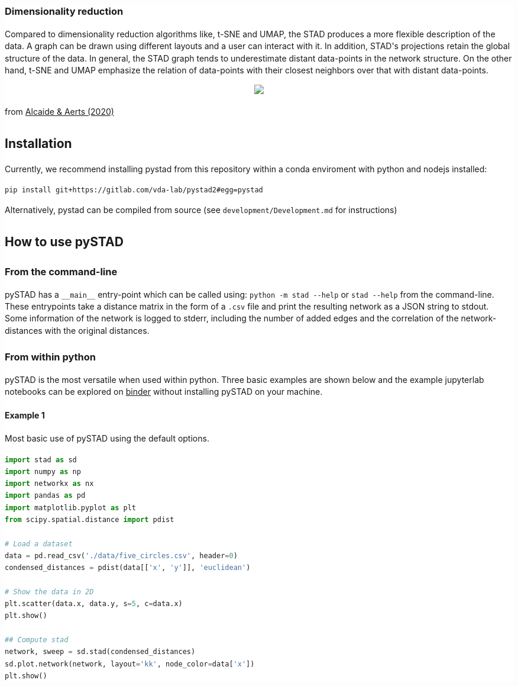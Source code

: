 ### Dimensionality reduction

Compared to dimensionality reduction algorithms like, t-SNE and UMAP, the STAD 
produces a more flexible description of the data. A graph can be drawn using
different layouts and a user can interact with it. In addition, STAD's 
projections retain the global structure of the data. In general, the STAD graph 
tends to underestimate distant data-points in the network structure. On the 
other hand, t-SNE and UMAP emphasize the relation of data-points with their 
closest neighbors over that with distant data-points.

<p style="text-align:center;"><img src="./assets/dimensionality_reduction_comparison.png" width="90%" /></p>

from [Alcaide & Aerts (2020)](https://ieeexplore.ieee.org/document/9096616/)


## Installation

Currently, we recommend installing pystad from this repository within a conda 
enviroment with python and nodejs installed:
```bash
pip install git+https://gitlab.com/vda-lab/pystad2#egg=pystad
```
Alternatively, pystad can be compiled from source (see 
`development/Development.md` for instructions)

## How to use pySTAD

### From the command-line
pySTAD has a `__main__` entry-point which can be called using: 
`python -m stad --help` or `stad --help` from the command-line. These 
entrypoints take a distance matrix in the form of a `.csv` file and print the 
resulting network as a JSON string to stdout. Some information of the network is
logged to stderr, including the number of added edges and the correlation of the
network-distances with the original distances.

### From within python
pySTAD is the most versatile when used within python. Three basic examples are 
shown below and the example jupyterlab notebooks can be explored on 
[binder](https://mybinder.org/v2/gl/dsi_uhasselt%2Fvda-lab%2Fpystad2/master?urlpath=tree/examples)
without installing pySTAD on your machine.

#### Example 1
Most basic use of pySTAD using the default options.

```python
import stad as sd
import numpy as np
import networkx as nx
import pandas as pd
import matplotlib.pyplot as plt
from scipy.spatial.distance import pdist

# Load a dataset
data = pd.read_csv('./data/five_circles.csv', header=0)
condensed_distances = pdist(data[['x', 'y']], 'euclidean')

# Show the data in 2D
plt.scatter(data.x, data.y, s=5, c=data.x)
plt.show()

## Compute stad
network, sweep = sd.stad(condensed_distances)
sd.plot.network(network, layout='kk', node_color=data['x'])
plt.show()
```